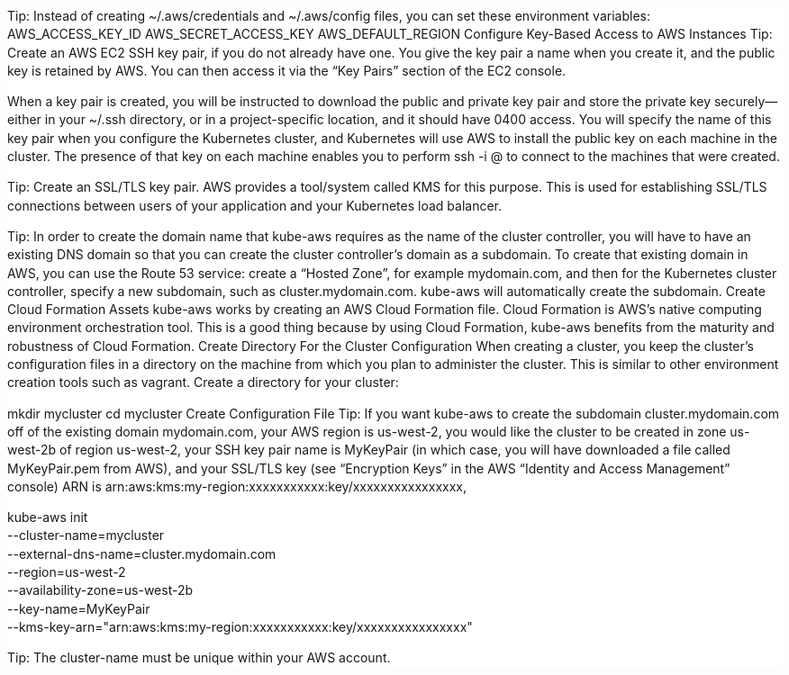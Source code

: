 Tip: Instead of creating ~/.aws/credentials and ~/.aws/config files, you can set these environment variables:
AWS_ACCESS_KEY_ID
AWS_SECRET_ACCESS_KEY
AWS_DEFAULT_REGION
Configure Key-Based Access to AWS Instances
Tip: Create an AWS EC2 SSH key pair, if you do not already have one. You give the key pair a name when you create it, and the public key is retained by AWS. You can then access it via the “Key Pairs” section of the EC2 console.

When a key pair is created, you will be instructed to download the public and private key pair and store the private key securely—either in your ~/.ssh directory, or in a project-specific location, and it should have 0400 access. You will specify the name of this key pair when you configure the Kubernetes cluster, and Kubernetes will use AWS to install the public key on each machine in the cluster. The presence of that key on each machine enables you to perform ssh -i <private-key-location> <userid>@<host> to connect to the machines that were created.

Tip: Create an SSL/TLS key pair. AWS provides a tool/system called KMS for this purpose. This is used for establishing SSL/TLS connections between users of your application and your Kubernetes load balancer.

Tip: In order to create the domain name that kube-aws requires as the name of the cluster controller, you will have to have an existing DNS domain so that you can create the cluster controller’s domain as a subdomain. To create that existing domain in AWS, you can use the Route 53 service: create a “Hosted Zone”, for example mydomain.com, and then for the Kubernetes cluster controller, specify a new subdomain, such as cluster.mydomain.com. kube-aws will automatically create the subdomain.
Create Cloud Formation Assets
kube-aws works by creating an AWS Cloud Formation file. Cloud Formation is AWS’s native computing environment orchestration tool. This is a good thing because by using Cloud Formation, kube-aws benefits from the maturity and robustness of Cloud Formation.
Create Directory For the Cluster Configuration
When creating a cluster, you keep the cluster’s configuration files in a directory on the machine from which you plan to administer the cluster. This is similar to other environment creation tools such as vagrant. Create a directory for your cluster:

mkdir mycluster
cd mycluster
Create Configuration File
Tip: If you want kube-aws to create the subdomain cluster.mydomain.com off of the existing domain mydomain.com, your AWS region is us-west-2, you would like the cluster to be created in zone us-west-2b of region us-west-2, your SSH key pair name is MyKeyPair (in which case, you will have downloaded a file called MyKeyPair.pem from AWS), and your SSL/TLS key (see “Encryption Keys” in the AWS “Identity and Access Management” console) ARN is arn:aws:kms:my-region:xxxxxxxxxxx:key/xxxxxxxxxxxxxxxx,

kube-aws init \
--cluster-name=mycluster \
--external-dns-name=cluster.mydomain.com \
--region=us-west-2 \
--availability-zone=us-west-2b \
--key-name=MyKeyPair \
--kms-key-arn="arn:aws:kms:my-region:xxxxxxxxxxx:key/xxxxxxxxxxxxxxxx"

Tip: The cluster-name must be unique within your AWS account.
